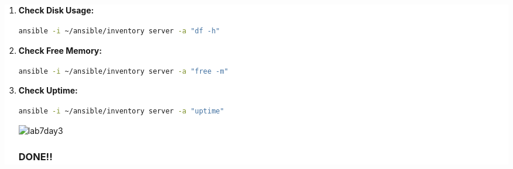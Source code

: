 1. **Check Disk Usage:**
   ```bash
   ansible -i ~/ansible/inventory server -a "df -h"

2. **Check Free Memory:**
    ```bash
    ansible -i ~/ansible/inventory server -a "free -m"  

3. **Check Uptime:**
   ```bash
   ansible -i ~/ansible/inventory server -a "uptime"
   ```
   <img width="960" alt="lab7day3" src="https://github.com/user-attachments/assets/655f6cf5-0f5f-438d-846a-328618563aa0">

   ### DONE!!
